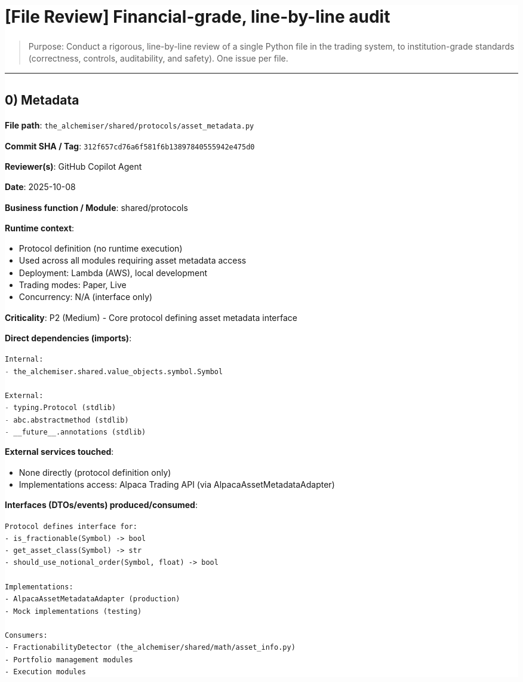 # [File Review] Financial-grade, line-by-line audit

> Purpose: Conduct a rigorous, line-by-line review of a single Python file in the trading system, to institution-grade standards (correctness, controls, auditability, and safety). One issue per file.

---

## 0) Metadata

**File path**: `the_alchemiser/shared/protocols/asset_metadata.py`

**Commit SHA / Tag**: `312f657cd76a6f581f6b13897840555942e475d0`

**Reviewer(s)**: GitHub Copilot Agent

**Date**: 2025-10-08

**Business function / Module**: shared/protocols

**Runtime context**: 
- Protocol definition (no runtime execution)
- Used across all modules requiring asset metadata access
- Deployment: Lambda (AWS), local development
- Trading modes: Paper, Live
- Concurrency: N/A (interface only)

**Criticality**: P2 (Medium) - Core protocol defining asset metadata interface

**Direct dependencies (imports)**:
```python
Internal:
- the_alchemiser.shared.value_objects.symbol.Symbol

External:
- typing.Protocol (stdlib)
- abc.abstractmethod (stdlib)
- __future__.annotations (stdlib)
```

**External services touched**:
- None directly (protocol definition only)
- Implementations access: Alpaca Trading API (via AlpacaAssetMetadataAdapter)

**Interfaces (DTOs/events) produced/consumed**:
```
Protocol defines interface for:
- is_fractionable(Symbol) -> bool
- get_asset_class(Symbol) -> str
- should_use_notional_order(Symbol, float) -> bool

Implementations:
- AlpacaAssetMetadataAdapter (production)
- Mock implementations (testing)

Consumers:
- FractionabilityDetector (the_alchemiser/shared/math/asset_info.py)
- Portfolio management modules
- Execution modules
```
